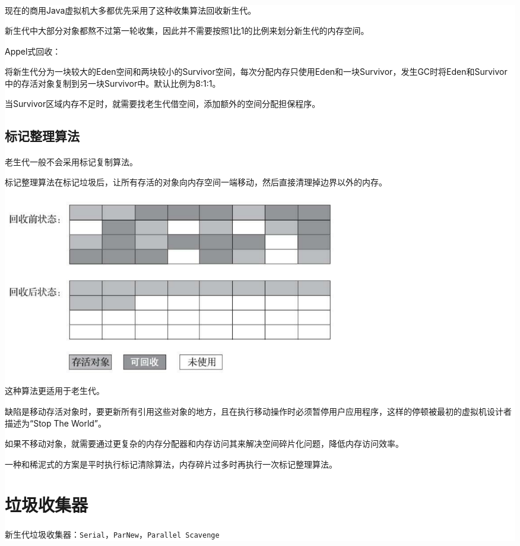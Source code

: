 现在的商用Java虚拟机大多都优先采用了这种收集算法回收新生代。

新生代中大部分对象都熬不过第一轮收集，因此并不需要按照1比1的比例来划分新生代的内存空间。

Appel式回收：

将新生代分为一块较大的Eden空间和两块较小的Survivor空间，每次分配内存只使用Eden和一块Survivor，发生GC时将Eden和Survivor中的存活对象复制到另一块Survivor中。默认比例为8:1:1。

当Survivor区域内存不足时，就需要找老生代借空间，添加额外的空间分配担保程序。

## 标记整理算法

老生代一般不会采用标记复制算法。

标记整理算法在标记垃圾后，让所有存活的对象向内存空间一端移动，然后直接清理掉边界以外的内存。

<img src="垃圾回收与内存分配.assets/image-20210324162551615.png" alt="image-20210324162551615" style="zoom:67%;" />

这种算法更适用于老生代。

缺陷是移动存活对象时，要更新所有引用这些对象的地方，且在执行移动操作时必须暂停用户应用程序，这样的停顿被最初的虚拟机设计者描述为“Stop The World”。

如果不移动对象，就需要通过更复杂的内存分配器和内存访问其来解决空间碎片化问题，降低内存访问效率。



一种和稀泥式的方案是平时执行标记清除算法，内存碎片过多时再执行一次标记整理算法。



# 垃圾收集器

新生代垃圾收集器：`Serial`，`ParNew`，`Parallel Scavenge`
